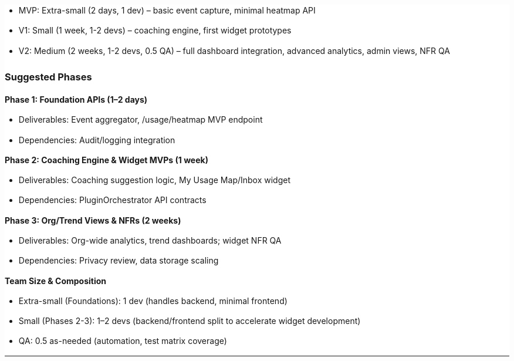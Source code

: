 - MVP: Extra-small (2 days, 1 dev) – basic event capture, minimal
  heatmap API

- V1: Small (1 week, 1-2 devs) – coaching engine, first widget
  prototypes

- V2: Medium (2 weeks, 1-2 devs, 0.5 QA) – full dashboard integration,
  advanced analytics, admin views, NFR QA

### Suggested Phases

**Phase 1: Foundation APIs (1–2 days)**

- Deliverables: Event aggregator, /usage/heatmap MVP endpoint

- Dependencies: Audit/logging integration

**Phase 2: Coaching Engine & Widget MVPs (1 week)**

- Deliverables: Coaching suggestion logic, My Usage Map/Inbox widget

- Dependencies: PluginOrchestrator API contracts

**Phase 3: Org/Trend Views & NFRs (2 weeks)**

- Deliverables: Org-wide analytics, trend dashboards; widget NFR QA

- Dependencies: Privacy review, data storage scaling

**Team Size & Composition**

- Extra-small (Foundations): 1 dev (handles backend, minimal frontend)

- Small (Phases 2-3): 1–2 devs (backend/frontend split to accelerate
  widget development)

- QA: 0.5 as-needed (automation, test matrix coverage)

------------------------------------------------------------------------
